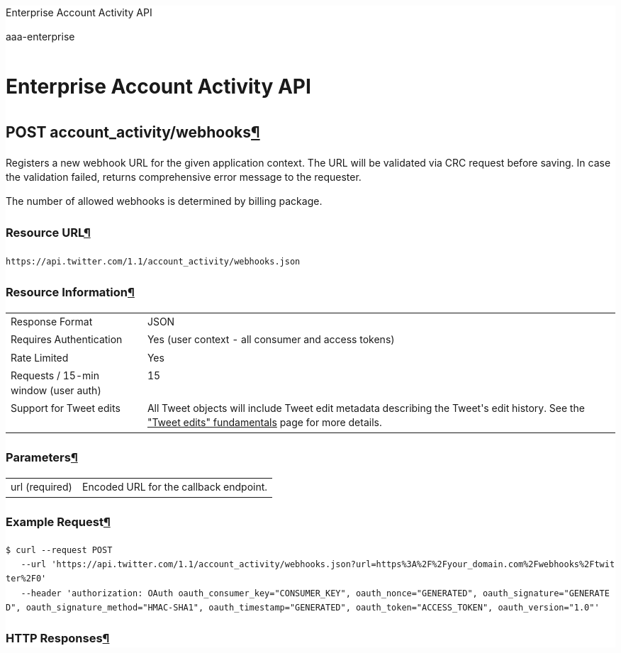 Enterprise Account Activity API

aaa-enterprise

Enterprise Account Activity API
===============================

POST account\_activity/webhooks[¶](#post-account-activity-webhooks "Permalink to this headline")
------------------------------------------------------------------------------------------------

Registers a new webhook URL for the given application context. The URL will be validated via CRC request before saving. In case the validation failed, returns comprehensive error message to the requester.

The number of allowed webhooks is determined by billing package.

### Resource URL[¶](#resource-url "Permalink to this headline")

`https://api.twitter.com/1.1/account_activity/webhooks.json`

### Resource Information[¶](#resource-information "Permalink to this headline")

|     |     |
| --- | --- |
| Response Format | JSON |
| Requires Authentication | Yes (user context - all consumer and access tokens) |
| Rate Limited | Yes |
| Requests / 15-min window (user auth) | 15  |
| Support for Tweet edits | All Tweet objects will include Tweet edit metadata describing the Tweet's edit history. See the ["Tweet edits" fundamentals](https://developer.twitter.com/en/docs/twitter-api/enterprise/tweet-edits) page for more details. |

### Parameters[¶](#parameters "Permalink to this headline")

|     |     |
| --- | --- |
| url (required) | Encoded URL for the callback endpoint. |

### Example Request[¶](#example-request "Permalink to this headline")

    $ curl --request POST 
       --url 'https://api.twitter.com/1.1/account_activity/webhooks.json?url=https%3A%2F%2Fyour_domain.com%2Fwebhooks%2Ftwitter%2F0' 
       --header 'authorization: OAuth oauth_consumer_key="CONSUMER_KEY", oauth_nonce="GENERATED", oauth_signature="GENERATED", oauth_signature_method="HMAC-SHA1", oauth_timestamp="GENERATED", oauth_token="ACCESS_TOKEN", oauth_version="1.0"'

### HTTP Responses[¶](#http-responses "Permalink to this headline")
